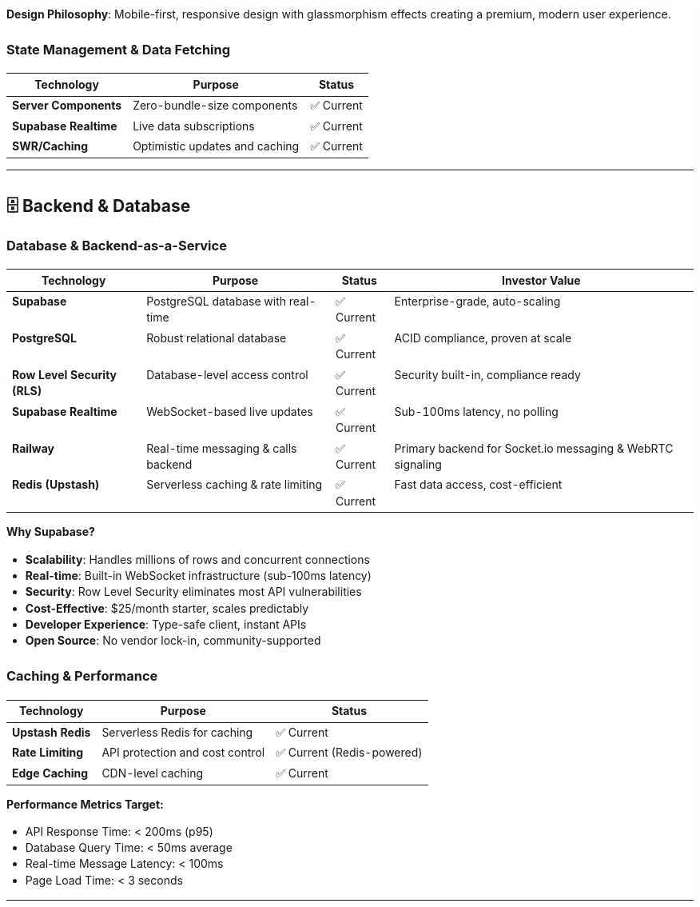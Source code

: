 **Design Philosophy**: Mobile-first, responsive design with glassmorphism effects creating a premium, modern user experience.

### **State Management & Data Fetching**
| Technology | Purpose | Status |
|------------|---------|--------|
| **Server Components** | Zero-bundle-size components | ✅ Current |
| **Supabase Realtime** | Live data subscriptions | ✅ Current |
| **SWR/Caching** | Optimistic updates and caching | ✅ Current |

---

## 🗄️ Backend & Database

### **Database & Backend-as-a-Service**
| Technology | Purpose | Status | Investor Value |
|------------|---------|--------|----------------|
| **Supabase** | PostgreSQL database with real-time | ✅ Current | Enterprise-grade, auto-scaling |
| **PostgreSQL** | Robust relational database | ✅ Current | ACID compliance, proven at scale |
| **Row Level Security (RLS)** | Database-level access control | ✅ Current | Security built-in, compliance ready |
| **Supabase Realtime** | WebSocket-based live updates | ✅ Current | Sub-100ms latency, no polling |
| **Railway** | Real-time messaging & calls backend | ✅ Current | Primary backend for Socket.io messaging & WebRTC signaling |
| **Redis (Upstash)** | Serverless caching & rate limiting | ✅ Current | Fast data access, cost-efficient |

**Why Supabase?**
- **Scalability**: Handles millions of rows and concurrent connections
- **Real-time**: Built-in WebSocket infrastructure (sub-100ms latency)
- **Security**: Row Level Security eliminates most API vulnerabilities
- **Cost-Effective**: $25/month starter, scales predictably
- **Developer Experience**: Type-safe client, instant APIs
- **Open Source**: No vendor lock-in, community-supported

### **Caching & Performance**
| Technology | Purpose | Status |
|------------|---------|--------|
| **Upstash Redis** | Serverless Redis for caching | ✅ Current |
| **Rate Limiting** | API protection and cost control | ✅ Current (Redis-powered) |
| **Edge Caching** | CDN-level caching | ✅ Current |

**Performance Metrics Target:**
- API Response Time: < 200ms (p95)
- Database Query Time: < 50ms average
- Real-time Message Latency: < 100ms
- Page Load Time: < 3 seconds

---